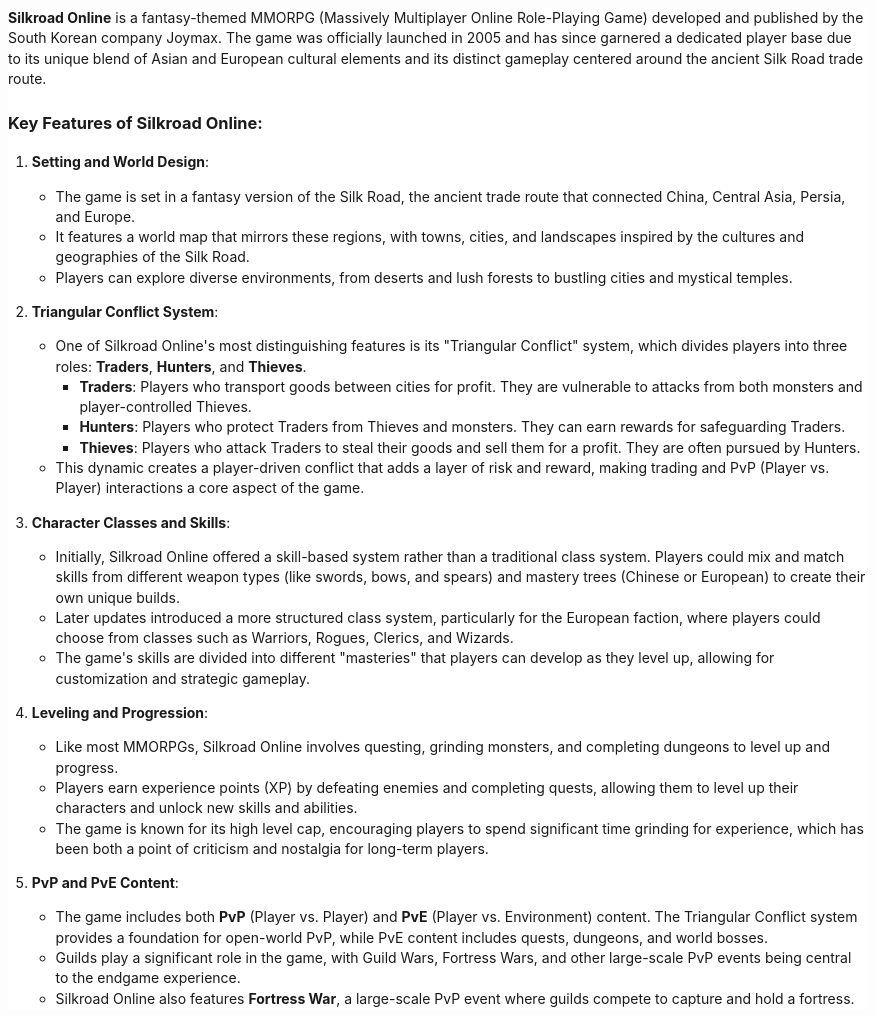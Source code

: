 **Silkroad Online** is a fantasy-themed MMORPG (Massively Multiplayer Online Role-Playing Game) developed and published by the South Korean company Joymax. The game was officially launched in 2005 and has since garnered a dedicated player base due to its unique blend of Asian and European cultural elements and its distinct gameplay centered around the ancient Silk Road trade route.

### Key Features of Silkroad Online:

1. **Setting and World Design**:
   - The game is set in a fantasy version of the Silk Road, the ancient trade route that connected China, Central Asia, Persia, and Europe.
   - It features a world map that mirrors these regions, with towns, cities, and landscapes inspired by the cultures and geographies of the Silk Road.
   - Players can explore diverse environments, from deserts and lush forests to bustling cities and mystical temples.

2. **Triangular Conflict System**:
   - One of Silkroad Online's most distinguishing features is its "Triangular Conflict" system, which divides players into three roles: **Traders**, **Hunters**, and **Thieves**.
     - **Traders**: Players who transport goods between cities for profit. They are vulnerable to attacks from both monsters and player-controlled Thieves.
     - **Hunters**: Players who protect Traders from Thieves and monsters. They can earn rewards for safeguarding Traders.
     - **Thieves**: Players who attack Traders to steal their goods and sell them for a profit. They are often pursued by Hunters.
   - This dynamic creates a player-driven conflict that adds a layer of risk and reward, making trading and PvP (Player vs. Player) interactions a core aspect of the game.

3. **Character Classes and Skills**:
   - Initially, Silkroad Online offered a skill-based system rather than a traditional class system. Players could mix and match skills from different weapon types (like swords, bows, and spears) and mastery trees (Chinese or European) to create their own unique builds.
   - Later updates introduced a more structured class system, particularly for the European faction, where players could choose from classes such as Warriors, Rogues, Clerics, and Wizards.
   - The game's skills are divided into different "masteries" that players can develop as they level up, allowing for customization and strategic gameplay.

4. **Leveling and Progression**:
   - Like most MMORPGs, Silkroad Online involves questing, grinding monsters, and completing dungeons to level up and progress.
   - Players earn experience points (XP) by defeating enemies and completing quests, allowing them to level up their characters and unlock new skills and abilities.
   - The game is known for its high level cap, encouraging players to spend significant time grinding for experience, which has been both a point of criticism and nostalgia for long-term players.

5. **PvP and PvE Content**:
   - The game includes both **PvP** (Player vs. Player) and **PvE** (Player vs. Environment) content. The Triangular Conflict system provides a foundation for open-world PvP, while PvE content includes quests, dungeons, and world bosses.
   - Guilds play a significant role in the game, with Guild Wars, Fortress Wars, and other large-scale PvP events being central to the endgame experience.
   - Silkroad Online also features **Fortress War**, a large-scale PvP event where guilds compete to capture and hold a fortress.
